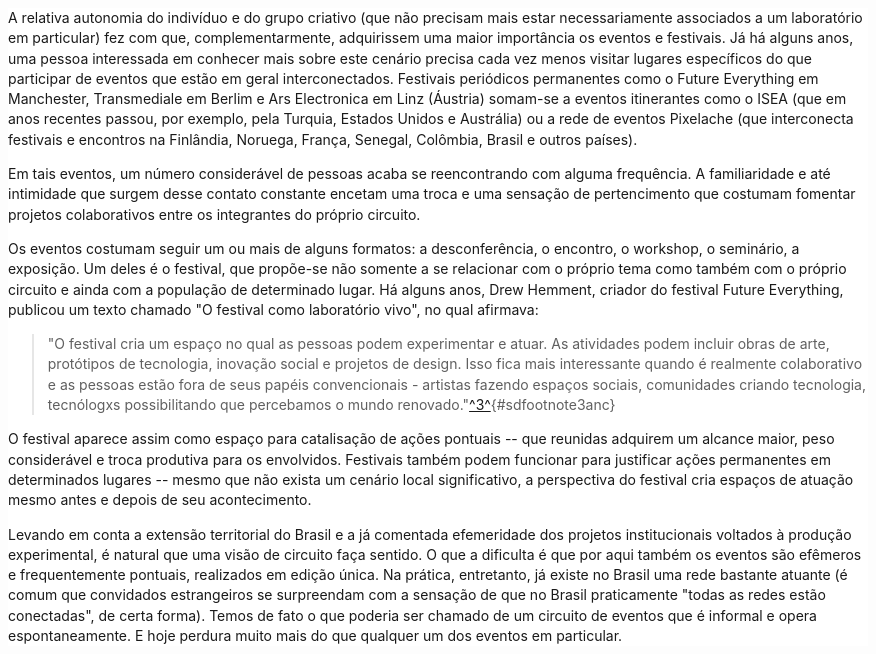 A relativa autonomia do indivíduo e do grupo criativo (que não precisam
mais estar necessariamente associados a um laboratório em particular)
fez com que, complementarmente, adquirissem uma maior importância os
eventos e festivais. Já há alguns anos, uma pessoa interessada em
conhecer mais sobre este cenário precisa cada vez menos visitar lugares
específicos do que participar de eventos que estão em geral
interconectados. Festivais periódicos permanentes como o Future
Everything em Manchester, Transmediale em Berlim e Ars Electronica em
Linz (Áustria) somam-se a eventos itinerantes como o ISEA (que em anos
recentes passou, por exemplo, pela Turquia, Estados Unidos e Austrália)
ou a rede de eventos Pixelache (que interconecta festivais e encontros
na Finlândia, Noruega, França, Senegal, Colômbia, Brasil e outros
países).

Em tais eventos, um número considerável de pessoas acaba se
reencontrando com alguma frequência. A familiaridade e até intimidade
que surgem desse contato constante encetam uma troca e uma sensação de
pertencimento que costumam fomentar projetos colaborativos entre os
integrantes do próprio circuito.

Os eventos costumam seguir um ou mais de alguns formatos: a
desconferência, o encontro, o workshop, o seminário, a exposição. Um
deles é o festival, que propõe-se não somente a se relacionar com o
próprio tema como também com o próprio circuito e ainda com a população
de determinado lugar. Há alguns anos, Drew Hemment, criador do festival
Future Everything, publicou um texto chamado "O festival como
laboratório vivo", no qual afirmava:

> \"O festival cria um espaço no qual as pessoas podem experimentar e
> atuar. As atividades podem incluir obras de arte, protótipos de
> tecnologia, inovação social e projetos de design. Isso fica mais
> interessante quando é realmente colaborativo e as pessoas estão fora
> de seus papéis convencionais - artistas fazendo espaços sociais,
> comunidades criando tecnologia, tecnólogxs possibilitando que
> percebamos o mundo renovado.\"[^3^](#sdfootnote3sym){#sdfootnote3anc}

O festival aparece assim como espaço para catalisação de ações pontuais
-- que reunidas adquirem um alcance maior, peso considerável e troca
produtiva para os envolvidos. Festivais também podem funcionar para
justificar ações permanentes em determinados lugares -- mesmo que não
exista um cenário local significativo, a perspectiva do festival cria
espaços de atuação mesmo antes e depois de seu acontecimento.

Levando em conta a extensão territorial do Brasil e a já comentada
efemeridade dos projetos institucionais voltados à produção
experimental, é natural que uma visão de circuito faça sentido. O que a
dificulta é que por aqui também os eventos são efêmeros e frequentemente
pontuais, realizados em edição única. Na prática, entretanto, já existe
no Brasil uma rede bastante atuante (é comum que convidados estrangeiros
se surpreendam com a sensação de que no Brasil praticamente "todas as
redes estão conectadas", de certa forma). Temos de fato o que poderia
ser chamado de um circuito de eventos que é informal e opera
espontaneamente. E hoje perdura muito mais do que qualquer um dos
eventos em particular.
